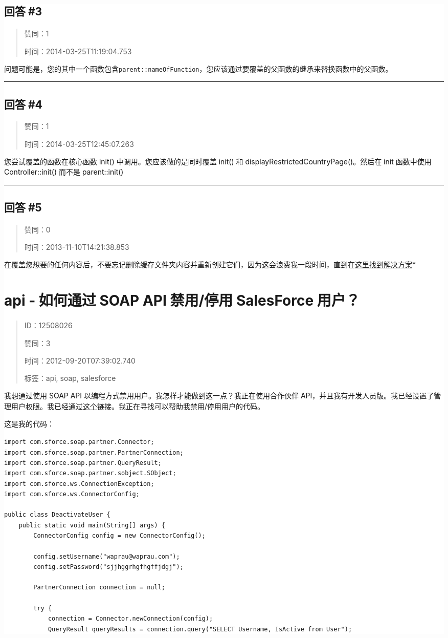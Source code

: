 ## 回答 #3

> 赞同：1
> 
> 时间：2014-03-25T11:19:04.753

问题可能是，您的其中一个函数包含`parent::nameOfFunction`，您应该通过要覆盖的父函数的继承来替换函数中的父函数。

* * *

## 回答 #4

> 赞同：1
> 
> 时间：2014-03-25T12:45:07.263

您尝试覆盖的函数在核心函数 init() 中调用。您应该做的是同时覆盖 init() 和 displayRestrictedCountryPage()。然后在 init 函数中使用 Controller::init() 而不是 parent::init()

* * *

## 回答 #5

> 赞同：0
> 
> 时间：2013-11-10T14:21:38.853

在覆盖您想要的任何内容后，不要忘记删除缓存文件夹内容并重新创建它们，因为这会浪费我一段时间，直到在[这里找到解决方案](http://www.prestashop.com/forums/topic/238197-solved-overrides-not-working-anymore-in-154/)*

# api - 如何通过 SOAP API 禁用/停用 SalesForce 用户？

> ID：12508026
> 
> 赞同：3
> 
> 时间：2012-09-20T07:39:02.740
> 
> 标签：api, soap, salesforce

我想通过使用 SOAP API 以编程方式禁用用户。我怎样才能做到这一点？我正在使用合作伙伴 API，并且我有开发人员版。我已经设置了管理用户权限。我已经通过[这个](http://www.salesforce.com/us/developer/docs/api/Content/sforce_api_objects_user.htm)链接。我正在寻找可以帮助我禁用/停用用户的代码。

这是我的代码：

```
import com.sforce.soap.partner.Connector;
import com.sforce.soap.partner.PartnerConnection;
import com.sforce.soap.partner.QueryResult;
import com.sforce.soap.partner.sobject.SObject;
import com.sforce.ws.ConnectionException;
import com.sforce.ws.ConnectorConfig;

public class DeactivateUser {
    public static void main(String[] args) {
        ConnectorConfig config = new ConnectorConfig();

        config.setUsername("waprau@waprau.com");
        config.setPassword("sjjhggrhgfhgffjdgj");

        PartnerConnection connection = null;

        try {
            connection = Connector.newConnection(config);
            QueryResult queryResults = connection.query("SELECT Username, IsActive from User");

```